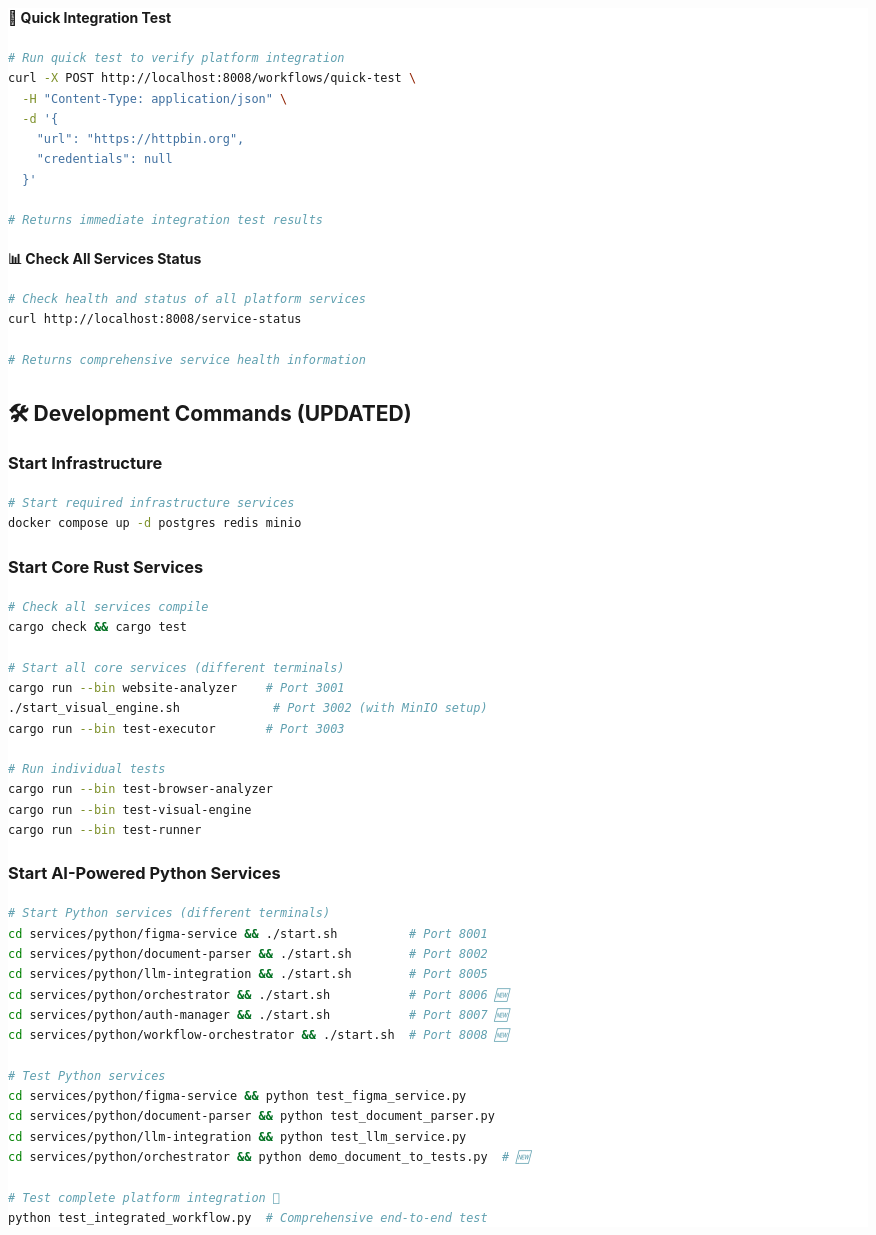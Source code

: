 #### 🧪 Quick Integration Test
```bash
# Run quick test to verify platform integration
curl -X POST http://localhost:8008/workflows/quick-test \
  -H "Content-Type: application/json" \
  -d '{
    "url": "https://httpbin.org",
    "credentials": null
  }'

# Returns immediate integration test results
```

#### 📊 Check All Services Status
```bash
# Check health and status of all platform services
curl http://localhost:8008/service-status

# Returns comprehensive service health information
```

## 🛠️ Development Commands (UPDATED)

### Start Infrastructure
```bash
# Start required infrastructure services
docker compose up -d postgres redis minio
```

### Start Core Rust Services
```bash
# Check all services compile
cargo check && cargo test

# Start all core services (different terminals)
cargo run --bin website-analyzer    # Port 3001
./start_visual_engine.sh             # Port 3002 (with MinIO setup)
cargo run --bin test-executor       # Port 3003

# Run individual tests
cargo run --bin test-browser-analyzer
cargo run --bin test-visual-engine  
cargo run --bin test-runner
```

### Start AI-Powered Python Services
```bash
# Start Python services (different terminals)
cd services/python/figma-service && ./start.sh          # Port 8001
cd services/python/document-parser && ./start.sh        # Port 8002
cd services/python/llm-integration && ./start.sh        # Port 8005
cd services/python/orchestrator && ./start.sh           # Port 8006 🆕
cd services/python/auth-manager && ./start.sh           # Port 8007 🆕
cd services/python/workflow-orchestrator && ./start.sh  # Port 8008 🆕

# Test Python services
cd services/python/figma-service && python test_figma_service.py
cd services/python/document-parser && python test_document_parser.py
cd services/python/llm-integration && python test_llm_service.py
cd services/python/orchestrator && python demo_document_to_tests.py  # 🆕

# Test complete platform integration 🎯
python test_integrated_workflow.py  # Comprehensive end-to-end test
```